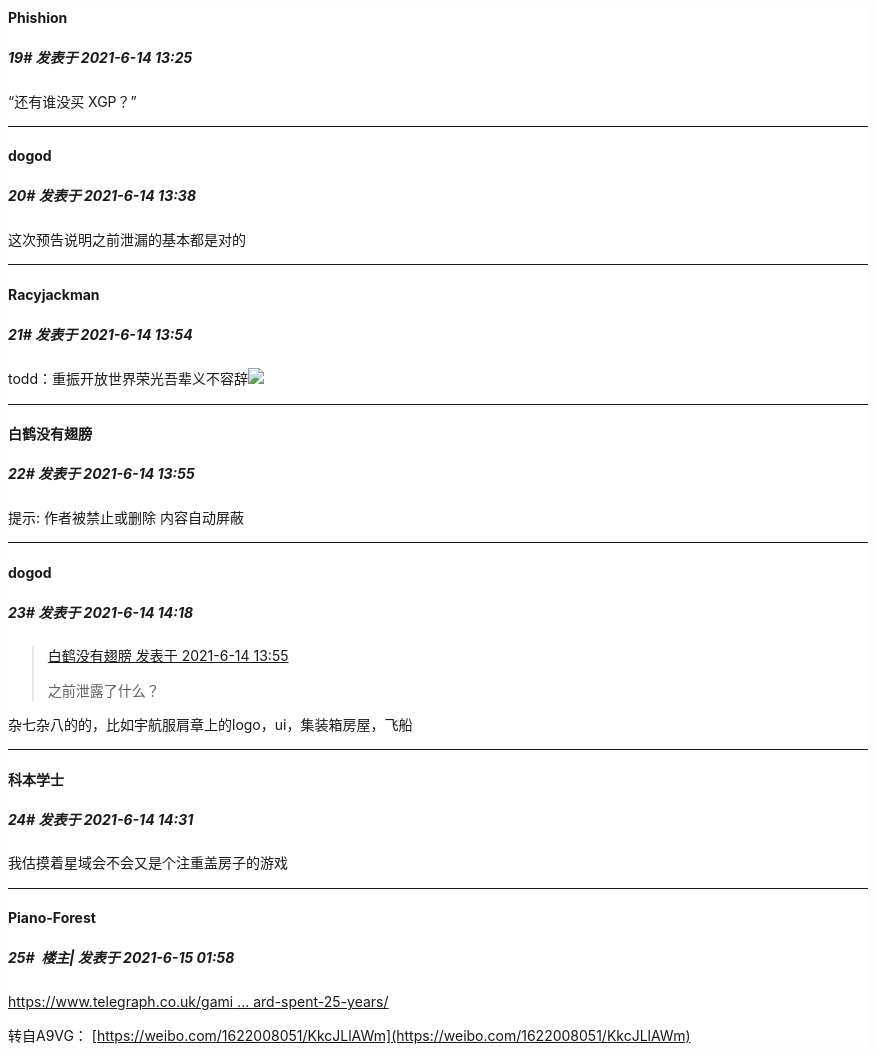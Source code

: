 ####  Phishion  
##### 19#       发表于 2021-6-14 13:25

“还有谁没买 XGP？”

*****

####  dogod  
##### 20#       发表于 2021-6-14 13:38

这次预告说明之前泄漏的基本都是对的

*****

####  Racyjackman  
##### 21#       发表于 2021-6-14 13:54

todd：重振开放世界荣光吾辈义不容辞<img src="https://static.saraba1st.com/image/smiley/face2017/134.png" referrerpolicy="no-referrer">

*****

####  白鹤没有翅膀  
##### 22#       发表于 2021-6-14 13:55

提示: 作者被禁止或删除 内容自动屏蔽

*****

####  dogod  
##### 23#       发表于 2021-6-14 14:18

<blockquote><a href="httphttps://bbs.saraba1st.com/2b/forum.php?mod=redirect&amp;goto=findpost&amp;pid=51594480&amp;ptid=2009740" target="_blank">白鹤没有翅膀 发表于 2021-6-14 13:55</a>

之前泄露了什么？</blockquote>
杂七杂八的的，比如宇航服肩章上的logo，ui，集装箱房屋，飞船

*****

####  科本学士  
##### 24#       发表于 2021-6-14 14:31

我估摸着星域会不会又是个注重盖房子的游戏

*****

####  Piano-Forest  
##### 25#         楼主| 发表于 2021-6-15 01:58

[https://www.telegraph.co.uk/gami ... ard-spent-25-years/](https://www.telegraph.co.uk/gaming/features/starfield-e3-2021-reveal-exclusive-todd-howard-spent-25-years/)

转自A9VG：
[https://weibo.com/1622008051/KkcJLlAWm](https://weibo.com/1622008051/KkcJLlAWm)
